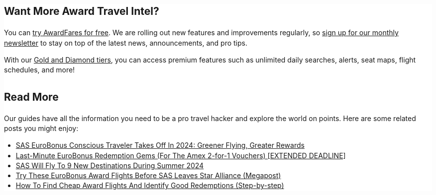 ## Want More Award Travel Intel?

You can [try AwardFares for free](https://awardfares.com/). We are rolling out new features and improvements regularly, so [sign up for our monthly newsletter](https://awardfares.com/newsletter) to stay on top of the latest news, announcements, and pro tips.

With our [Gold and Diamond tiers](https://awardfares.com/pricing), you can access premium features such as unlimited daily searches, alerts, seat maps, flight schedules, and more!

## Read More

Our guides have all the information you need to be a pro travel hacker and explore the world on points. Here are some related posts you might enjoy:

* [SAS EuroBonus Conscious Traveler Takes Off In 2024: Greener Flying, Greater Rewards](https://blog.awardfares.com/sas-eurobonus-conscious-traveler/)
* [Last-Minute EuroBonus Redemption Gems (For The Amex 2-for-1 Vouchers) [EXTENDED DEADLINE]](https://blog.awardfares.com/eurobonus-last-minute-awards-2023/)
* [SAS Will Fly To 9 New Destinations During Summer 2024](https://blog.awardfares.com/sas-summer-2024/)
* [Try These EuroBonus Award Flights Before SAS Leaves Star Alliance (Megapost)](https://blog.awardfares.com/eurobonus-star-alliance-awards/)
* [How To Find Cheap Award Flights And Identify Good Redemptions (Step-by-step)](https://blog.awardfares.com/how-to-find-cheap-award-flights/)